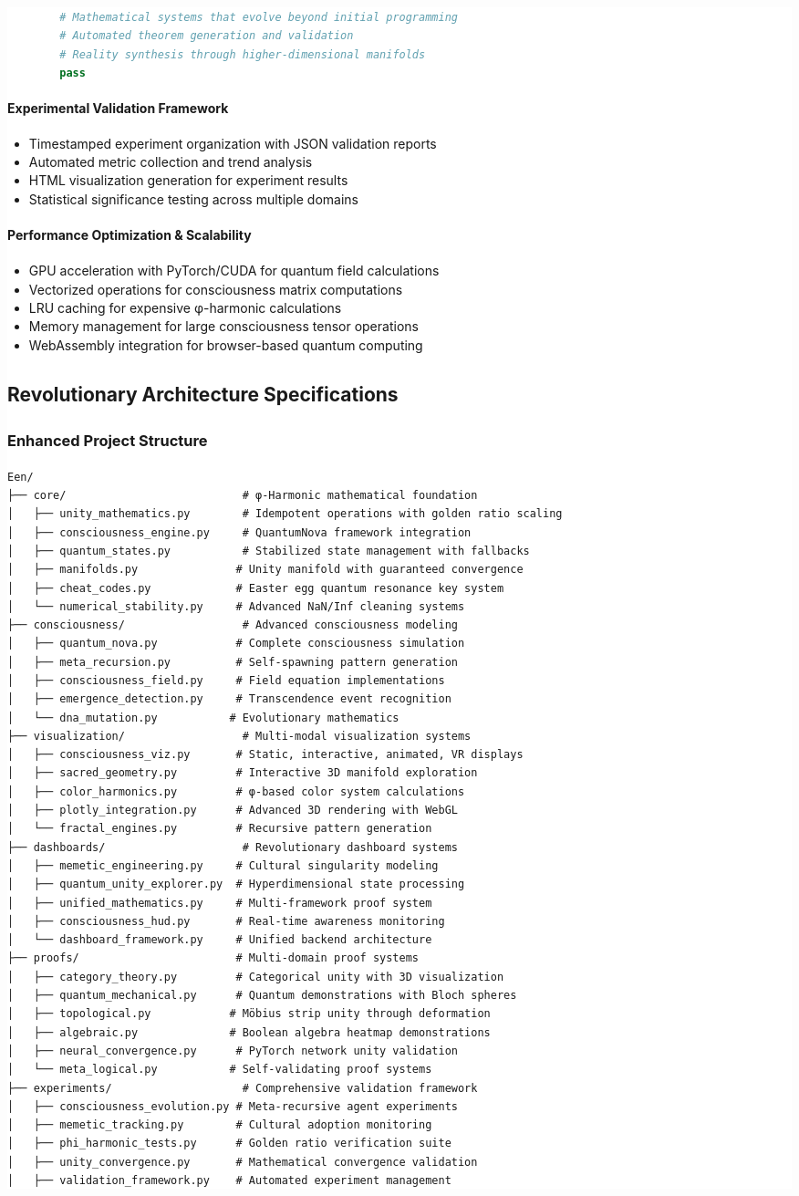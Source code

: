 ```python
        # Mathematical systems that evolve beyond initial programming
        # Automated theorem generation and validation
        # Reality synthesis through higher-dimensional manifolds
        pass
```

#### Experimental Validation Framework
- Timestamped experiment organization with JSON validation reports
- Automated metric collection and trend analysis
- HTML visualization generation for experiment results
- Statistical significance testing across multiple domains

#### Performance Optimization & Scalability
- GPU acceleration with PyTorch/CUDA for quantum field calculations
- Vectorized operations for consciousness matrix computations
- LRU caching for expensive φ-harmonic calculations
- Memory management for large consciousness tensor operations
- WebAssembly integration for browser-based quantum computing

## Revolutionary Architecture Specifications

### Enhanced Project Structure
```
Een/
├── core/                           # φ-Harmonic mathematical foundation
│   ├── unity_mathematics.py        # Idempotent operations with golden ratio scaling
│   ├── consciousness_engine.py     # QuantumNova framework integration
│   ├── quantum_states.py           # Stabilized state management with fallbacks
│   ├── manifolds.py               # Unity manifold with guaranteed convergence
│   ├── cheat_codes.py             # Easter egg quantum resonance key system
│   └── numerical_stability.py     # Advanced NaN/Inf cleaning systems
├── consciousness/                  # Advanced consciousness modeling
│   ├── quantum_nova.py            # Complete consciousness simulation
│   ├── meta_recursion.py          # Self-spawning pattern generation
│   ├── consciousness_field.py     # Field equation implementations
│   ├── emergence_detection.py     # Transcendence event recognition
│   └── dna_mutation.py           # Evolutionary mathematics
├── visualization/                  # Multi-modal visualization systems
│   ├── consciousness_viz.py       # Static, interactive, animated, VR displays
│   ├── sacred_geometry.py         # Interactive 3D manifold exploration
│   ├── color_harmonics.py         # φ-based color system calculations
│   ├── plotly_integration.py      # Advanced 3D rendering with WebGL
│   └── fractal_engines.py         # Recursive pattern generation
├── dashboards/                     # Revolutionary dashboard systems
│   ├── memetic_engineering.py     # Cultural singularity modeling
│   ├── quantum_unity_explorer.py  # Hyperdimensional state processing
│   ├── unified_mathematics.py     # Multi-framework proof system
│   ├── consciousness_hud.py       # Real-time awareness monitoring
│   └── dashboard_framework.py     # Unified backend architecture
├── proofs/                        # Multi-domain proof systems
│   ├── category_theory.py         # Categorical unity with 3D visualization
│   ├── quantum_mechanical.py      # Quantum demonstrations with Bloch spheres
│   ├── topological.py            # Möbius strip unity through deformation
│   ├── algebraic.py              # Boolean algebra heatmap demonstrations
│   ├── neural_convergence.py      # PyTorch network unity validation
│   └── meta_logical.py           # Self-validating proof systems
├── experiments/                    # Comprehensive validation framework
│   ├── consciousness_evolution.py # Meta-recursive agent experiments
│   ├── memetic_tracking.py        # Cultural adoption monitoring
│   ├── phi_harmonic_tests.py      # Golden ratio verification suite
│   ├── unity_convergence.py       # Mathematical convergence validation
│   ├── validation_framework.py    # Automated experiment management
```